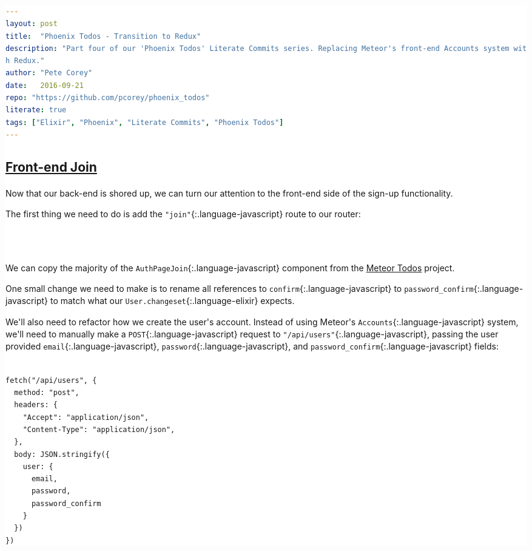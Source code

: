 ```yaml
---
layout: post
title:  "Phoenix Todos - Transition to Redux"
description: "Part four of our 'Phoenix Todos' Literate Commits series. Replacing Meteor's front-end Accounts system with Redux."
author: "Pete Corey"
date:   2016-09-21
repo: "https://github.com/pcorey/phoenix_todos"
literate: true
tags: ["Elixir", "Phoenix", "Literate Commits", "Phoenix Todos"]
---
```


## [Front-end Join]({{page.repo}}/commit/49c4d2b33507d1397be968699f8cf4505be88eb8)

Now that our back-end is shored up, we can turn our attention to the
front-end side of the sign-up functionality.

The first thing we need to do is add the `"join"`{:.language-javascript} route to our router:

<pre class='language-javascript'><code class='language-javascript'>
<Route path="join" component={AuthPageJoin}/>
</code></pre>

We can copy the majority of the `AuthPageJoin`{:.language-javascript} component from the [Meteor Todos](https://github.com/meteor/todos/tree/react) project.

One small change we need to make is to rename all references to
`confirm`{:.language-javascript} to `password_confirm`{:.language-javascript} to match what our `User.changeset`{:.language-elixir}
expects.

We'll also need to refactor how we create the user's account. Instead of
using Meteor's `Accounts`{:.language-javascript} system, we'll need to manually make a `POST`{:.language-javascript}
request to `"/api/users"`{:.language-javascript}, passing the user provided `email`{:.language-javascript},
`password`{:.language-javascript}, and `password_confirm`{:.language-javascript} fields:

<pre class='language-javascript'><code class='language-javascript'>
fetch("/api/users", {
  method: "post",
  headers: {
    "Accept": "application/json",
    "Content-Type": "application/json",
  },
  body: JSON.stringify({
    user: {
      email,
      password,
      password_confirm
    }
  })
})
</code></pre>
